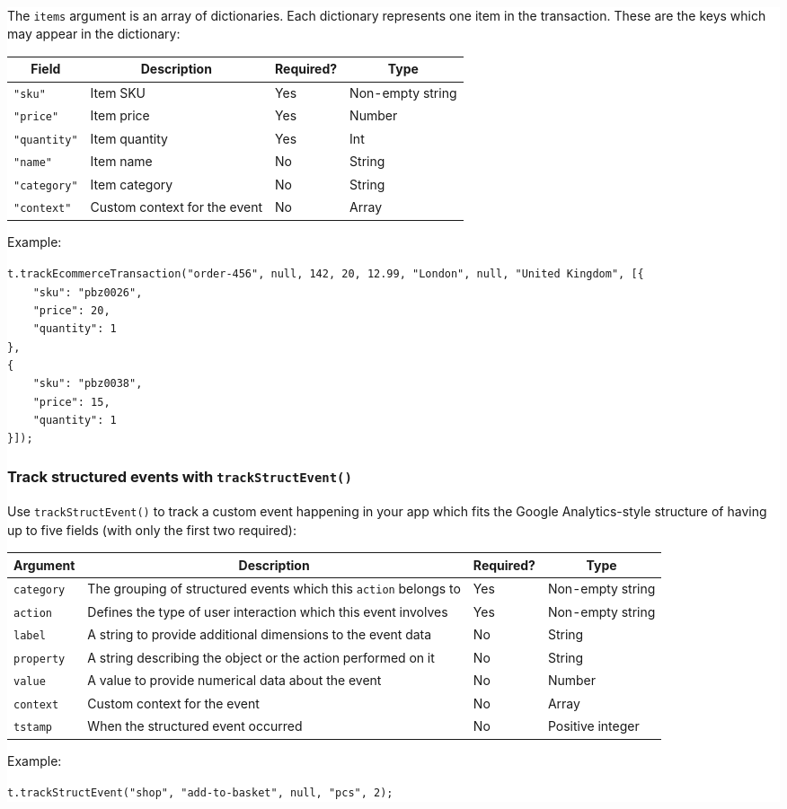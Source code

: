 The `items` argument is an array of dictionaries. Each dictionary represents one item in the transaction. These are the keys which may appear in the dictionary:

| **Field**    | **Description**              | **Required?** | **Type**         |
| ------------ | ---------------------------- | ------------- | ---------------- |
| `"sku"`      | Item SKU                     | Yes           | Non-empty string |
| `"price"`    | Item price                   | Yes           | Number           |
| `"quantity"` | Item quantity                | Yes           | Int              |
| `"name"`     | Item name                    | No            | String           |
| `"category"` | Item category                | No            | String           |
| `"context"`  | Custom context for the event | No            | Array            |

Example:

```
t.trackEcommerceTransaction("order-456", null, 142, 20, 12.99, "London", null, "United Kingdom", [{
    "sku": "pbz0026",
    "price": 20,
    "quantity": 1
},
{
    "sku": "pbz0038",
    "price": 15,
    "quantity": 1
}]);
```

### Track structured events with `trackStructEvent()`

Use `trackStructEvent()` to track a custom event happening in your app which fits the Google Analytics-style structure of having up to five fields (with only the first two required):

| **Argument** | **Description**                                                  | **Required?** | **Type**         |
| ------------ | ---------------------------------------------------------------- | ------------- | ---------------- |
| `category`   | The grouping of structured events which this `action` belongs to | Yes           | Non-empty string |
| `action`     | Defines the type of user interaction which this event involves   | Yes           | Non-empty string |
| `label`      | A string to provide additional dimensions to the event data      | No            | String           |
| `property`   | A string describing the object or the action performed on it     | No            | String           |
| `value`      | A value to provide numerical data about the event                | No            | Number           |
| `context`    | Custom context for the event                                     | No            | Array            |
| `tstamp`     | When the structured event occurred                               | No            | Positive integer |

Example:

```
t.trackStructEvent("shop", "add-to-basket", null, "pcs", 2);
```
